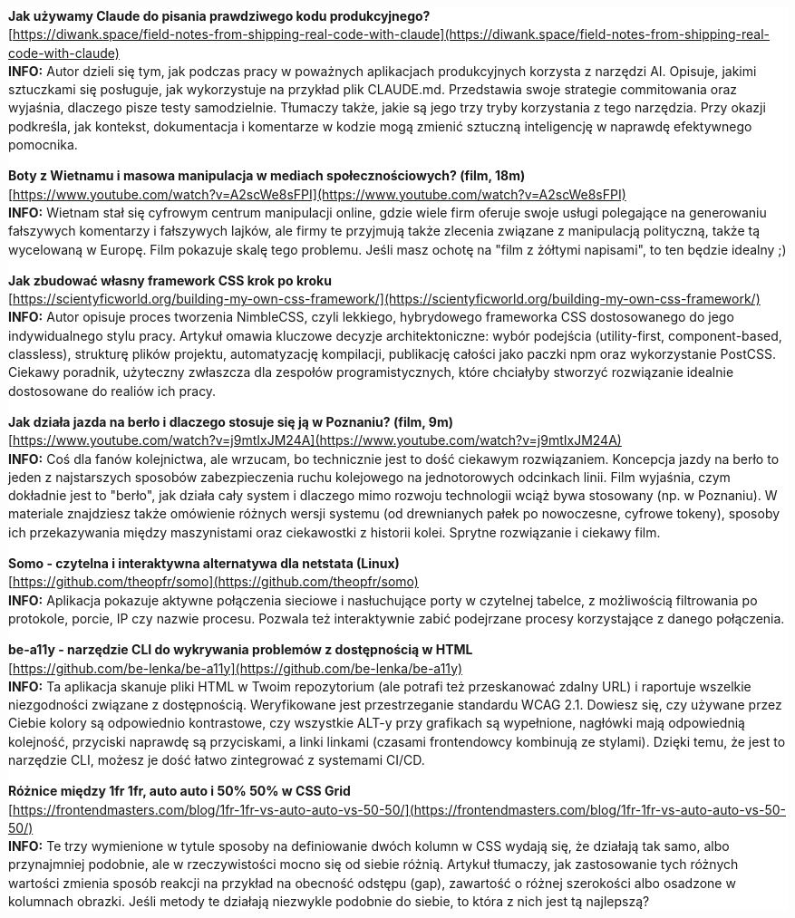 **Jak używamy Claude do pisania prawdziwego kodu produkcyjnego?**  
[https://diwank.space/field-notes-from-shipping-real-code-with-claude](https://diwank.space/field-notes-from-shipping-real-code-with-claude)  
**INFO:** Autor dzieli się tym, jak podczas pracy w poważnych aplikacjach produkcyjnych korzysta z narzędzi AI. Opisuje, jakimi sztuczkami się posługuje, jak wykorzystuje na przykład plik CLAUDE.md. Przedstawia swoje strategie commitowania oraz wyjaśnia, dlaczego pisze testy samodzielnie. Tłumaczy także, jakie są jego trzy tryby korzystania z tego narzędzia. Przy okazji podkreśla, jak kontekst, dokumentacja i komentarze w kodzie mogą zmienić sztuczną inteligencję w naprawdę efektywnego pomocnika.  

**Boty z Wietnamu i masowa manipulacja w mediach społecznościowych? (film, 18m)**  
[https://www.youtube.com/watch?v=A2scWe8sFPI](https://www.youtube.com/watch?v=A2scWe8sFPI)  
**INFO:** Wietnam stał się cyfrowym centrum manipulacji online, gdzie wiele firm oferuje swoje usługi polegające na generowaniu fałszywych komentarzy i fałszywych lajków, ale firmy te przyjmują także zlecenia związane z manipulacją polityczną, także tą wycelowaną w Europę. Film pokazuje skalę tego problemu. Jeśli masz ochotę na "film z żółtymi napisami", to ten będzie idealny ;)  

**Jak zbudować własny framework CSS krok po kroku**  
[https://scientyficworld.org/building-my-own-css-framework/](https://scientyficworld.org/building-my-own-css-framework/)  
**INFO:** Autor opisuje proces tworzenia NimbleCSS, czyli lekkiego, hybrydowego frameworka CSS dostosowanego do jego indywidualnego stylu pracy. Artykuł omawia kluczowe decyzje architektoniczne: wybór podejścia (utility-first, component-based, classless), strukturę plików projektu, automatyzację kompilacji, publikację całości jako paczki npm oraz wykorzystanie PostCSS. Ciekawy poradnik, użyteczny zwłaszcza dla zespołów programistycznych, które chciałyby stworzyć rozwiązanie idealnie dostosowane do realiów ich pracy.  

**Jak działa jazda na berło i dlaczego stosuje się ją w Poznaniu? (film, 9m)**  
[https://www.youtube.com/watch?v=j9mtIxJM24A](https://www.youtube.com/watch?v=j9mtIxJM24A)  
**INFO:** Coś dla fanów kolejnictwa, ale wrzucam, bo technicznie jest to dość ciekawym rozwiązaniem. Koncepcja jazdy na berło to jeden z najstarszych sposobów zabezpieczenia ruchu kolejowego na jednotorowych odcinkach linii. Film wyjaśnia, czym dokładnie jest to "berło", jak działa cały system i dlaczego mimo rozwoju technologii wciąż bywa stosowany (np. w Poznaniu). W materiale znajdziesz także omówienie różnych wersji systemu (od drewnianych pałek po nowoczesne, cyfrowe tokeny), sposoby ich przekazywania między maszynistami oraz ciekawostki z historii kolei. Sprytne rozwiązanie i ciekawy film.  

**Somo - czytelna i interaktywna alternatywa dla netstata (Linux)**  
[https://github.com/theopfr/somo](https://github.com/theopfr/somo)  
**INFO:** Aplikacja pokazuje aktywne połączenia sieciowe i nasłuchujące porty w czytelnej tabelce, z możliwością filtrowania po protokole, porcie, IP czy nazwie procesu. Pozwala też interaktywnie zabić podejrzane procesy korzystające z danego połączenia.  

**be-a11y - narzędzie CLI do wykrywania problemów z dostępnością w HTML**  
[https://github.com/be-lenka/be-a11y](https://github.com/be-lenka/be-a11y)  
**INFO:** Ta aplikacja skanuje pliki HTML w Twoim repozytorium (ale potrafi też przeskanować zdalny URL) i raportuje wszelkie niezgodności związane z dostępnością. Weryfikowane jest przestrzeganie standardu WCAG 2.1. Dowiesz się, czy używane przez Ciebie kolory są odpowiednio kontrastowe, czy wszystkie ALT-y przy grafikach są wypełnione, nagłówki mają odpowiednią kolejność, przyciski naprawdę są przyciskami, a linki linkami (czasami frontendowcy kombinują ze stylami). Dzięki temu, że jest to narzędzie CLI, możesz je dość łatwo zintegrować z systemami CI/CD.  

**Różnice między 1fr 1fr, auto auto i 50% 50% w CSS Grid**  
[https://frontendmasters.com/blog/1fr-1fr-vs-auto-auto-vs-50-50/](https://frontendmasters.com/blog/1fr-1fr-vs-auto-auto-vs-50-50/)  
**INFO:** Te trzy wymienione w tytule sposoby na definiowanie dwóch kolumn w CSS wydają się, że działają tak samo, albo przynajmniej podobnie, ale w rzeczywistości mocno się od siebie różnią. Artykuł tłumaczy, jak zastosowanie tych różnych wartości zmienia sposób reakcji na przykład na obecność odstępu (gap), zawartość o różnej szerokości albo osadzone w kolumnach obrazki. Jeśli metody te działają niezwykle podobnie do siebie, to która z nich jest tą najlepszą?  
